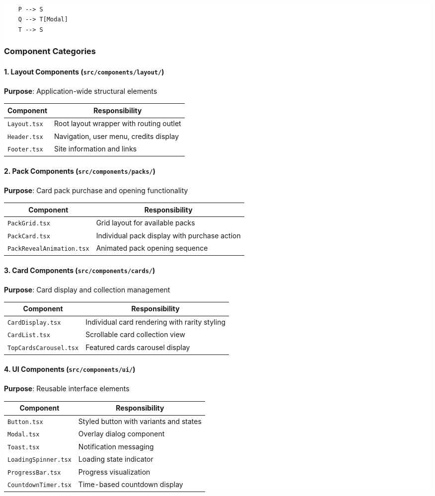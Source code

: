 ```mermaid
    P --> S
    Q --> T[Modal]
    T --> S
```

### Component Categories

#### 1. Layout Components (`src/components/layout/`)
**Purpose**: Application-wide structural elements

| Component | Responsibility |
|-----------|----------------|
| `Layout.tsx` | Root layout wrapper with routing outlet |
| `Header.tsx` | Navigation, user menu, credits display |
| `Footer.tsx` | Site information and links |

#### 2. Pack Components (`src/components/packs/`)
**Purpose**: Card pack purchase and opening functionality

| Component | Responsibility |
|-----------|----------------|
| `PackGrid.tsx` | Grid layout for available packs |
| `PackCard.tsx` | Individual pack display with purchase action |
| `PackRevealAnimation.tsx` | Animated pack opening sequence |

#### 3. Card Components (`src/components/cards/`)
**Purpose**: Card display and collection management

| Component | Responsibility |
|-----------|----------------|
| `CardDisplay.tsx` | Individual card rendering with rarity styling |
| `CardList.tsx` | Scrollable card collection view |
| `TopCardsCarousel.tsx` | Featured cards carousel display |

#### 4. UI Components (`src/components/ui/`)
**Purpose**: Reusable interface elements

| Component | Responsibility |
|-----------|----------------|
| `Button.tsx` | Styled button with variants and states |
| `Modal.tsx` | Overlay dialog component |
| `Toast.tsx` | Notification messaging |
| `LoadingSpinner.tsx` | Loading state indicator |
| `ProgressBar.tsx` | Progress visualization |
| `CountdownTimer.tsx` | Time-based countdown display |
